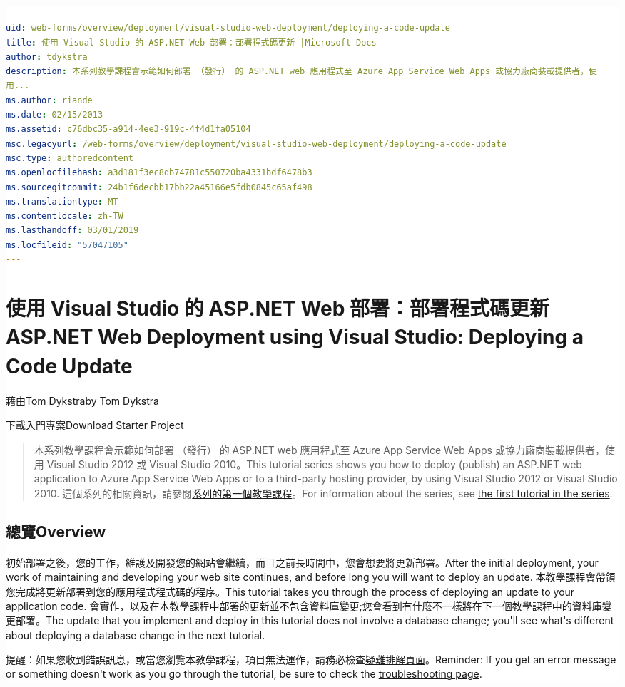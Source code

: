 ```yaml
---
uid: web-forms/overview/deployment/visual-studio-web-deployment/deploying-a-code-update
title: 使用 Visual Studio 的 ASP.NET Web 部署：部署程式碼更新 |Microsoft Docs
author: tdykstra
description: 本系列教學課程會示範如何部署 （發行） 的 ASP.NET web 應用程式至 Azure App Service Web Apps 或協力廠商裝載提供者，使用...
ms.author: riande
ms.date: 02/15/2013
ms.assetid: c76dbc35-a914-4ee3-919c-4f4d1fa05104
msc.legacyurl: /web-forms/overview/deployment/visual-studio-web-deployment/deploying-a-code-update
msc.type: authoredcontent
ms.openlocfilehash: a3d181f3ec8db74781c550720ba4331bdf6478b3
ms.sourcegitcommit: 24b1f6decbb17bb22a45166e5fdb0845c65af498
ms.translationtype: MT
ms.contentlocale: zh-TW
ms.lasthandoff: 03/01/2019
ms.locfileid: "57047105"
---
```

<a name="aspnet-web-deployment-using-visual-studio-deploying-a-code-update"></a><span data-ttu-id="3acf2-103">使用 Visual Studio 的 ASP.NET Web 部署：部署程式碼更新</span><span class="sxs-lookup"><span data-stu-id="3acf2-103">ASP.NET Web Deployment using Visual Studio: Deploying a Code Update</span></span>
====================
<span data-ttu-id="3acf2-104">藉由[Tom Dykstra](https://github.com/tdykstra)</span><span class="sxs-lookup"><span data-stu-id="3acf2-104">by [Tom Dykstra](https://github.com/tdykstra)</span></span>

[<span data-ttu-id="3acf2-105">下載入門專案</span><span class="sxs-lookup"><span data-stu-id="3acf2-105">Download Starter Project</span></span>](http://go.microsoft.com/fwlink/p/?LinkId=282627)

> <span data-ttu-id="3acf2-106">本系列教學課程會示範如何部署 （發行） 的 ASP.NET web 應用程式至 Azure App Service Web Apps 或協力廠商裝載提供者，使用 Visual Studio 2012 或 Visual Studio 2010。</span><span class="sxs-lookup"><span data-stu-id="3acf2-106">This tutorial series shows you how to deploy (publish) an ASP.NET web application to Azure App Service Web Apps or to a third-party hosting provider, by using Visual Studio 2012 or Visual Studio 2010.</span></span> <span data-ttu-id="3acf2-107">這個系列的相關資訊，請參閱[系列的第一個教學課程](introduction.md)。</span><span class="sxs-lookup"><span data-stu-id="3acf2-107">For information about the series, see [the first tutorial in the series](introduction.md).</span></span>


## <a name="overview"></a><span data-ttu-id="3acf2-108">總覽</span><span class="sxs-lookup"><span data-stu-id="3acf2-108">Overview</span></span>

<span data-ttu-id="3acf2-109">初始部署之後，您的工作，維護及開發您的網站會繼續，而且之前長時間中，您會想要將更新部署。</span><span class="sxs-lookup"><span data-stu-id="3acf2-109">After the initial deployment, your work of maintaining and developing your web site continues, and before long you will want to deploy an update.</span></span> <span data-ttu-id="3acf2-110">本教學課程會帶領您完成將更新部署到您的應用程式程式碼的程序。</span><span class="sxs-lookup"><span data-stu-id="3acf2-110">This tutorial takes you through the process of deploying an update to your application code.</span></span> <span data-ttu-id="3acf2-111">會實作，以及在本教學課程中部署的更新並不包含資料庫變更;您會看到有什麼不一樣將在下一個教學課程中的資料庫變更部署。</span><span class="sxs-lookup"><span data-stu-id="3acf2-111">The update that you implement and deploy in this tutorial does not involve a database change; you'll see what's different about deploying a database change in the next tutorial.</span></span>

<span data-ttu-id="3acf2-112">提醒：如果您收到錯誤訊息，或當您瀏覽本教學課程，項目無法運作，請務必檢查[疑難排解頁面](troubleshooting.md)。</span><span class="sxs-lookup"><span data-stu-id="3acf2-112">Reminder: If you get an error message or something doesn't work as you go through the tutorial, be sure to check the [troubleshooting page](troubleshooting.md).</span></span>
